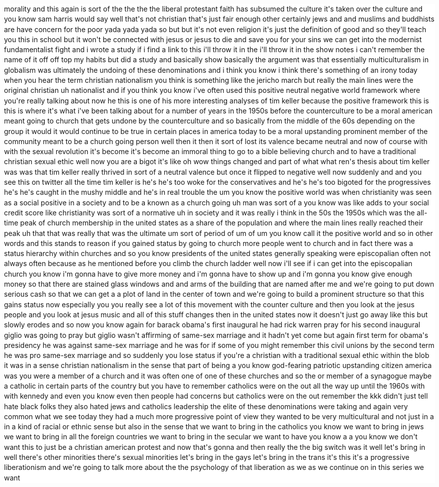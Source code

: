 morality and this again is sort of the the the the liberal protestant faith has subsumed the culture it's taken over the culture and you know sam harris would say well that's not christian that's just fair enough other certainly jews and and muslims and buddhists are have concern for the poor yada yada yada so but but it's not even religion it's just the definition of good and so they'll teach you this in school but it won't be connected with jesus or jesus to die and save you for your sins we can get into the modernist fundamentalist fight and i wrote a study if i find a link to this i'll throw it in the i'll throw it in the show notes i can't remember the name of it off off top my habits but did a study and basically show basically the argument was that essentially multiculturalism in globalism was ultimately the undoing of these denominations and i think you know i think there's something of an irony today when you hear the term christian nationalism you think is something like the jericho march but really the main lines were the original christian uh nationalist and if you think you know i've often used this positive neutral negative world framework where you're really talking about now he this is one of his more interesting analyses of tim keller because the positive framework this is this is where it's what i've been talking about for a number of years in the 1950s before the counterculture to be a moral american meant going to church that gets undone by the counterculture and so basically from the middle of the 60s depending on the group it would it would continue to be true in certain places in america today to be a moral upstanding prominent member of the community meant to be a church going person well then it then it sort of lost its valence became neutral and now of course with with the sexual revolution it's become it's become an immoral thing to go to a bible believing church and to have a traditional christian sexual ethic well now you are a bigot it's like oh wow things changed and part of what what ren's thesis about tim keller was was that tim keller really thrived in sort of a neutral valence but once it flipped to negative well now suddenly and and you see this on twitter all the time tim keller is he's he's too woke for the conservatives and he's he's too bigoted for the progressives he's he's caught in the mushy middle and he's in real trouble the um you know the positive world was when christianity was seen as a social positive in a society and to be a known as a church going uh man was sort of a you know was like adds to your social credit score like christianity was sort of a normative uh in society and it was really i think in the 50s the 1950s which was the all-time peak of church membership in the united states as a share of the population and where the main lines really reached their peak uh that that was really that was the ultimate um sort of period of um of um you know call it the positive world and so in other words and this stands to reason if you gained status by going to church more people went to church and in fact there was a status hierarchy within churches and so you know presidents of the united states generally speaking were episcopalian often not always often because as he mentioned before you climb the church ladder well now i'll see if i can get into the episcopalian church you know i'm gonna have to give more money and i'm gonna have to show up and i'm gonna you know give enough money so that there are stained glass windows and and arms of the building that are named after me and we're going to put down serious cash so that we can get a a plot of land in the center of town and we're going to build a prominent structure so that this gains status now especially you you really see a lot of this movement with the counter culture and then you look at the jesus people and you look at jesus music and all of this stuff changes then in the united states now it doesn't just go away like this but slowly erodes and so now you know again for barack obama's first inaugural he had rick warren pray for his second inaugural giglio was going to pray but giglio wasn't affirming of same-sex marriage and it hadn't yet come but again first term for obama's presidency he was against same-sex marriage and he was for if some of you might remember this civil unions by the second term he was pro same-sex marriage and so suddenly you lose status if you're a christian with a traditional sexual ethic within the blob it was in a sense christian nationalism in the sense that part of being a you know god-fearing patriotic upstanding citizen america was you were a member of a church and it was often one of one of these churches and so the or member of a synagogue maybe a catholic in certain parts of the country but you have to remember catholics were on the out all the way up until the 1960s with with kennedy and even you know even then people had concerns but catholics were on the out remember the kkk didn't just tell hate black folks they also hated jews and catholics leadership the elite of these denominations were taking and again very common what we see today they had a much more progressive point of view they wanted to be very multicultural and not just in a in a kind of racial or ethnic sense but also in the sense that we want to bring in the catholics you know we want to bring in jews we want to bring in all the foreign countries we want to bring in the secular we want to have you know a a you know we don't want this to just be a christian american protest and now that's gonna and then really the the big switch was it well let's bring in well there's other minorities there's sexual minorities let's bring in the gays let's bring in the trans it's this it's a progressive liberationism and we're going to talk more about the the psychology of that liberation as we as we continue on in this series we want